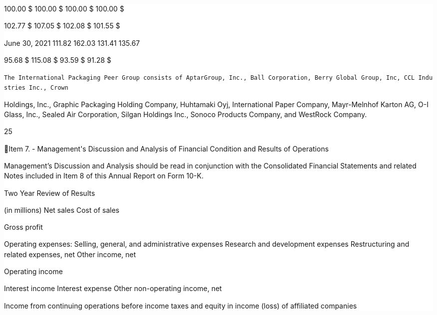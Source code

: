 100.00  $
100.00  $
100.00  $
100.00  $

102.77  $
107.05  $
102.08  $
101.55  $

June 30, 2021
111.82
162.03
131.41
135.67

95.68  $
115.08  $
93.59  $
91.28  $

    The International Packaging Peer Group consists of AptarGroup, Inc., Ball Corporation, Berry Global Group, Inc, CCL Industries Inc., Crown
Holdings, Inc., Graphic Packaging Holding Company, Huhtamaki Oyj, International Paper Company, Mayr-Melnhof Karton AG, O-I Glass, Inc.,
Sealed Air Corporation, Silgan Holdings Inc., Sonoco Products Company, and WestRock Company.

25

Item 7. - Management's Discussion and Analysis of Financial Condition and Results of Operations

Management’s Discussion and Analysis should be read in conjunction with the Consolidated Financial Statements and related Notes included in
Item 8 of this Annual Report on Form 10-K.

Two Year Review of Results

(in millions)
Net sales
Cost of sales

Gross profit

Operating expenses:
Selling, general, and administrative expenses
Research and development expenses
Restructuring and related expenses, net
Other income, net

Operating income

Interest income
Interest expense
Other non-operating income, net

Income from continuing operations before income taxes and equity in income (loss) of
affiliated companies
